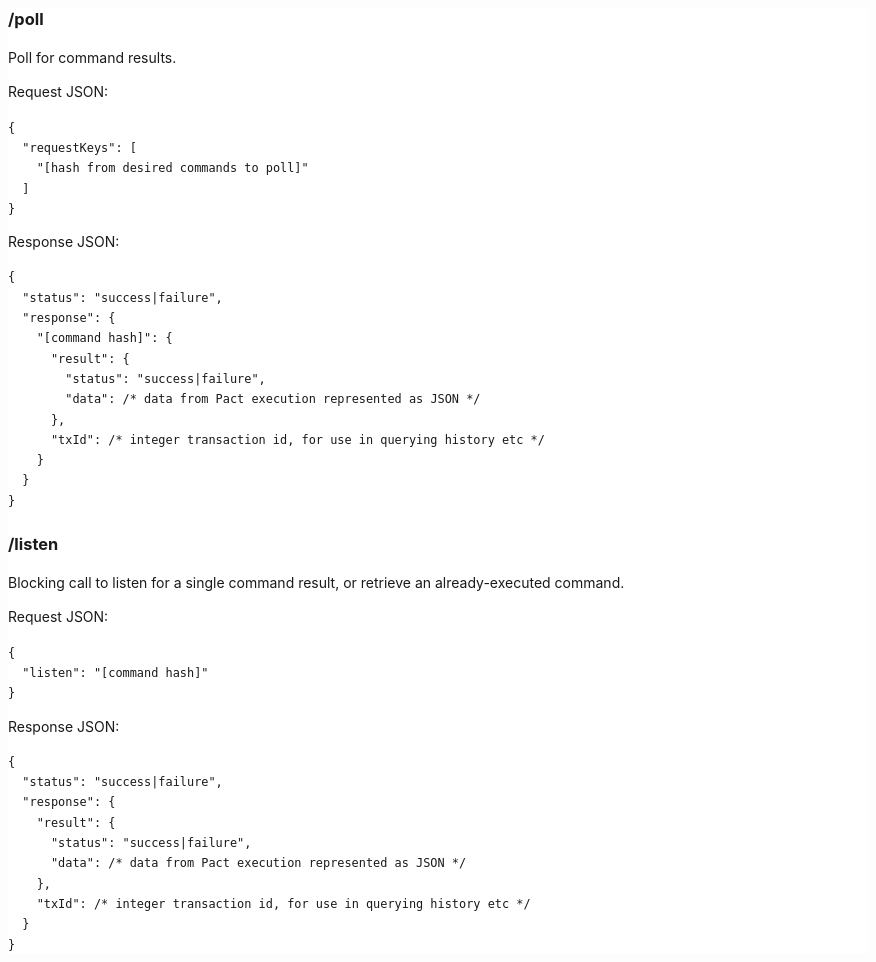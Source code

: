 ### /poll

Poll for command results.

Request JSON:

```
{
  "requestKeys": [
    "[hash from desired commands to poll]"
  ]
}
```

Response JSON:

```
{
  "status": "success|failure",
  "response": {
    "[command hash]": {
      "result": {
        "status": "success|failure",
        "data": /* data from Pact execution represented as JSON */
      },
      "txId": /* integer transaction id, for use in querying history etc */
    }
  }
}
```

### /listen

Blocking call to listen for a single command result, or retrieve an already-executed command.

Request JSON:

```
{
  "listen": "[command hash]"
}
```

Response JSON:

```
{
  "status": "success|failure",
  "response": {
    "result": {
      "status": "success|failure",
      "data": /* data from Pact execution represented as JSON */
    },
    "txId": /* integer transaction id, for use in querying history etc */
  }
}
```

